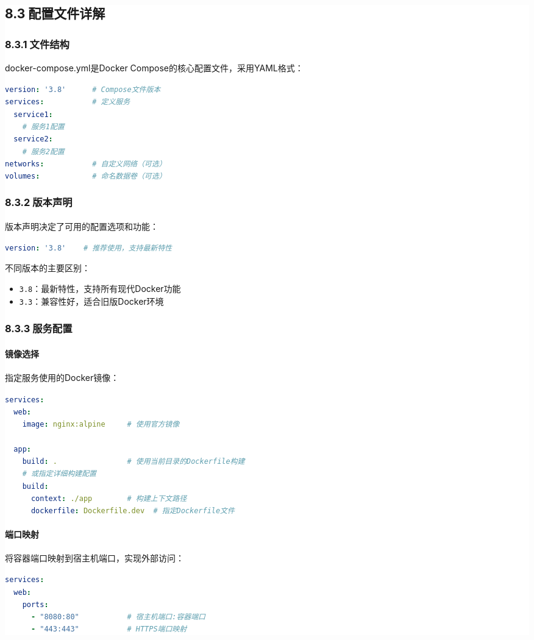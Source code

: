 ## 8.3 配置文件详解

### 8.3.1 文件结构

docker-compose.yml是Docker Compose的核心配置文件，采用YAML格式：

```yaml
version: '3.8'      # Compose文件版本
services:           # 定义服务
  service1:
    # 服务1配置
  service2:
    # 服务2配置
networks:           # 自定义网络（可选）
volumes:            # 命名数据卷（可选）
```

### 8.3.2 版本声明

版本声明决定了可用的配置选项和功能：

```yaml
version: '3.8'    # 推荐使用，支持最新特性
```

不同版本的主要区别：

- `3.8`：最新特性，支持所有现代Docker功能
- `3.3`：兼容性好，适合旧版Docker环境

### 8.3.3 服务配置

#### 镜像选择

指定服务使用的Docker镜像：

```yaml
services:
  web:
    image: nginx:alpine     # 使用官方镜像
  
  app:
    build: .                # 使用当前目录的Dockerfile构建
    # 或指定详细构建配置
    build:
      context: ./app        # 构建上下文路径
      dockerfile: Dockerfile.dev  # 指定Dockerfile文件
```

#### 端口映射

将容器端口映射到宿主机端口，实现外部访问：

```yaml
services:
  web:
    ports:
      - "8080:80"           # 宿主机端口:容器端口
      - "443:443"           # HTTPS端口映射
```
